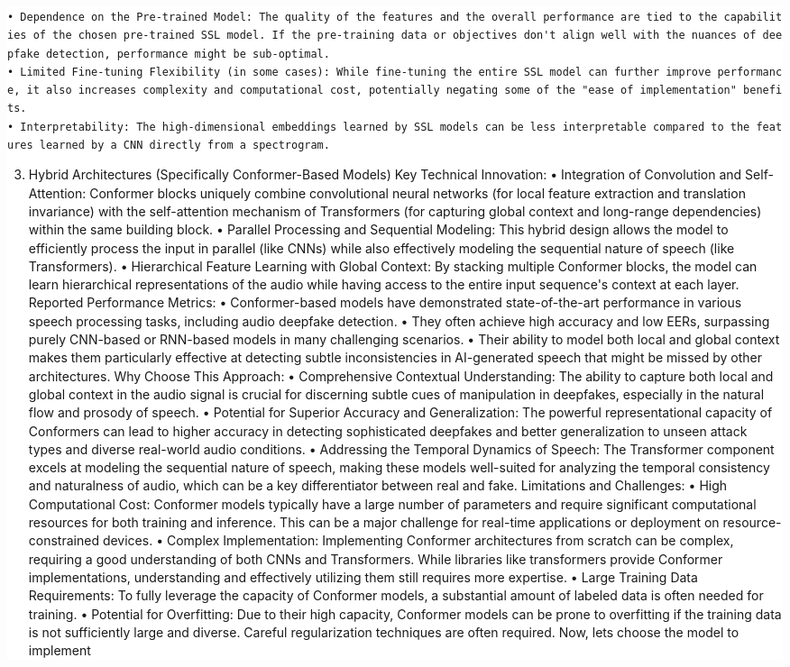     • Dependence on the Pre-trained Model: The quality of the features and the overall performance are tied to the capabilities of the chosen pre-trained SSL model. If the pre-training data or objectives don't align well with the nuances of deepfake detection, performance might be sub-optimal. 
    • Limited Fine-tuning Flexibility (in some cases): While fine-tuning the entire SSL model can further improve performance, it also increases complexity and computational cost, potentially negating some of the "ease of implementation" benefits. 
    • Interpretability: The high-dimensional embeddings learned by SSL models can be less interpretable compared to the features learned by a CNN directly from a spectrogram. 
3. Hybrid Architectures (Specifically Conformer-Based Models)
Key Technical Innovation:
    • Integration of Convolution and Self-Attention: Conformer blocks uniquely combine convolutional neural networks (for local feature extraction and translation invariance) with the self-attention mechanism of Transformers (for capturing global context and long-range dependencies) within the same building block. 
    • Parallel Processing and Sequential Modeling: This hybrid design allows the model to efficiently process the input in parallel (like CNNs) while also effectively modeling the sequential nature of speech (like Transformers). 
    • Hierarchical Feature Learning with Global Context: By stacking multiple Conformer blocks, the model can learn hierarchical representations of the audio while having access to the entire input sequence's context at each layer. 
Reported Performance Metrics:
    • Conformer-based models have demonstrated state-of-the-art performance in various speech processing tasks, including audio deepfake detection. 
    • They often achieve high accuracy and low EERs, surpassing purely CNN-based or RNN-based models in many challenging scenarios. 
    • Their ability to model both local and global context makes them particularly effective at detecting subtle inconsistencies in AI-generated speech that might be missed by other architectures. 
Why Choose This Approach:
    • Comprehensive Contextual Understanding: The ability to capture both local and global context in the audio signal is crucial for discerning subtle cues of manipulation in deepfakes, especially in the natural flow and prosody of speech. 
    • Potential for Superior Accuracy and Generalization: The powerful representational capacity of Conformers can lead to higher accuracy in detecting sophisticated deepfakes and better generalization to unseen attack types and diverse real-world audio conditions. 
    • Addressing the Temporal Dynamics of Speech: The Transformer component excels at modeling the sequential nature of speech, making these models well-suited for analyzing the temporal consistency and naturalness of audio, which can be a key differentiator between real and fake. 
Limitations and Challenges:
    • High Computational Cost: Conformer models typically have a large number of parameters and require significant computational resources for both training and inference. This can be a major challenge for real-time applications or deployment on resource-constrained devices. 
    • Complex Implementation: Implementing Conformer architectures from scratch can be complex, requiring a good understanding of both CNNs and Transformers. While libraries like transformers provide Conformer implementations, understanding and effectively utilizing them still requires more expertise. 
    • Large Training Data Requirements: To fully leverage the capacity of Conformer models, a substantial amount of labeled data is often needed for training. 
    • Potential for Overfitting: Due to their high capacity, Conformer models can be prone to overfitting if the training data is not sufficiently large and diverse. Careful regularization techniques are often required.
Now, lets choose the model to implement     
